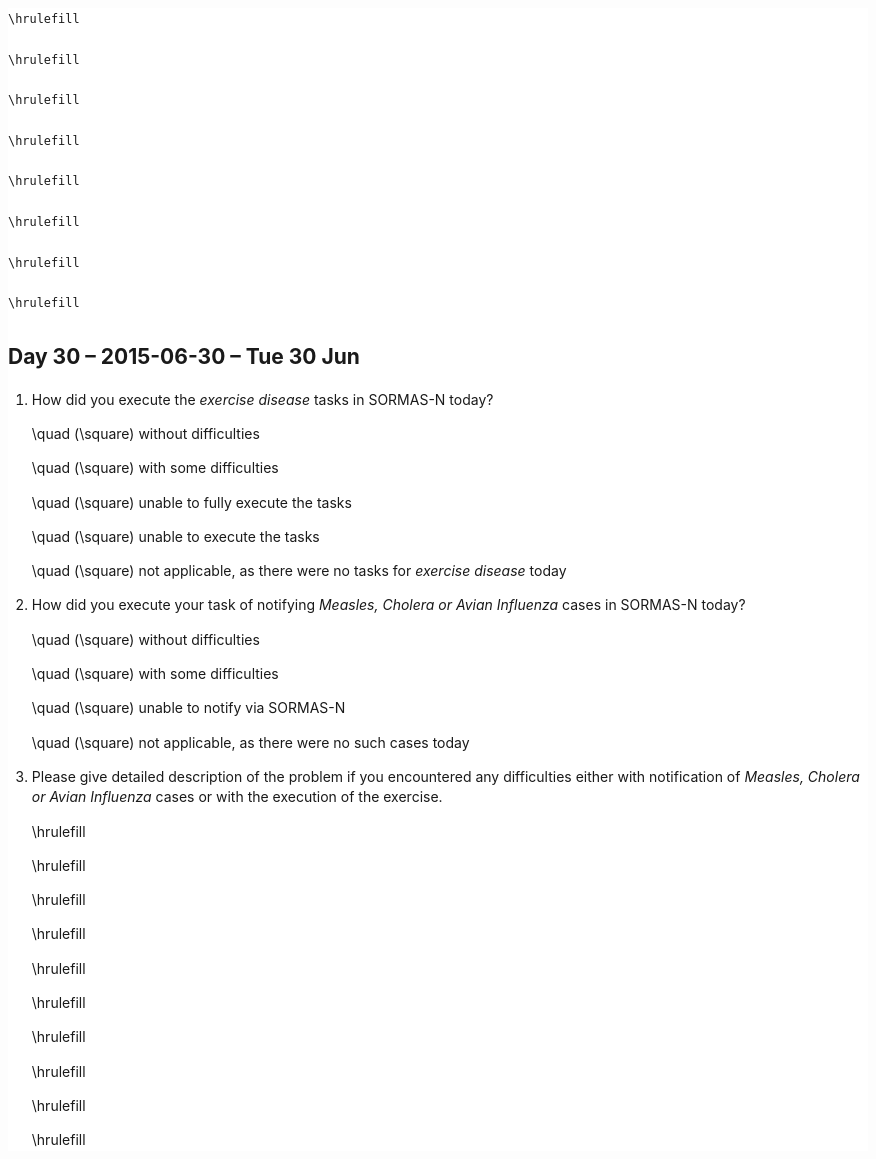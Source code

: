     \hrulefill
    
    \hrulefill
    
    \hrulefill
    
    \hrulefill
    
    \hrulefill
    
    \hrulefill
    
    \hrulefill
    
    \hrulefill

## Day 30 &#x2013; 2015-06-30 &#x2013; Tue 30 Jun

1.  How did you execute the *exercise disease* tasks in SORMAS-N today?
    
    \quad \(\square\) without difficulties
    
    \quad \(\square\) with some difficulties
    
    \quad \(\square\) unable to fully execute the tasks
    
    \quad \(\square\) unable to execute the tasks
    
    \quad \(\square\) not applicable, as there were no tasks for *exercise disease* today

2.  How did you execute your task of notifying *Measles, Cholera or Avian Influenza* cases in SORMAS-N today?
    
    \quad \(\square\) without difficulties
    
    \quad \(\square\) with some difficulties
    
    \quad \(\square\) unable to notify via SORMAS-N
    
    \quad \(\square\) not applicable, as there were no such cases today

3.  Please give detailed description of the problem if you encountered any difficulties either with notification of *Measles, Cholera or Avian Influenza* cases or with the execution of the exercise.
    
    \hrulefill
    
    \hrulefill
    
    \hrulefill
    
    \hrulefill
    
    \hrulefill
    
    \hrulefill
    
    \hrulefill
    
    \hrulefill
    
    \hrulefill
    
    \hrulefill
